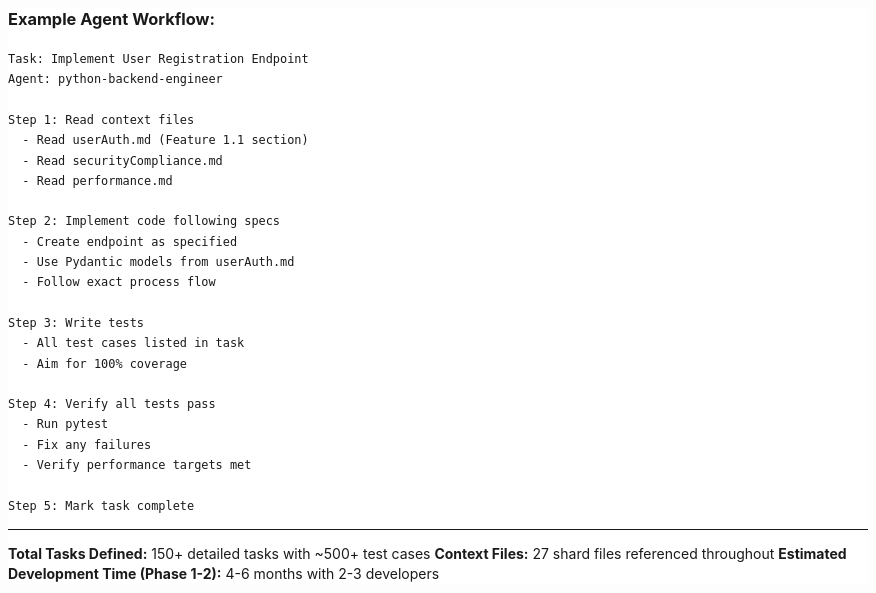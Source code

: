 ### Example Agent Workflow:

```
Task: Implement User Registration Endpoint
Agent: python-backend-engineer

Step 1: Read context files
  - Read userAuth.md (Feature 1.1 section)
  - Read securityCompliance.md
  - Read performance.md

Step 2: Implement code following specs
  - Create endpoint as specified
  - Use Pydantic models from userAuth.md
  - Follow exact process flow

Step 3: Write tests
  - All test cases listed in task
  - Aim for 100% coverage

Step 4: Verify all tests pass
  - Run pytest
  - Fix any failures
  - Verify performance targets met

Step 5: Mark task complete
```

---

**Total Tasks Defined:** 150+ detailed tasks with ~500+ test cases
**Context Files:** 27 shard files referenced throughout
**Estimated Development Time (Phase 1-2):** 4-6 months with 2-3 developers
